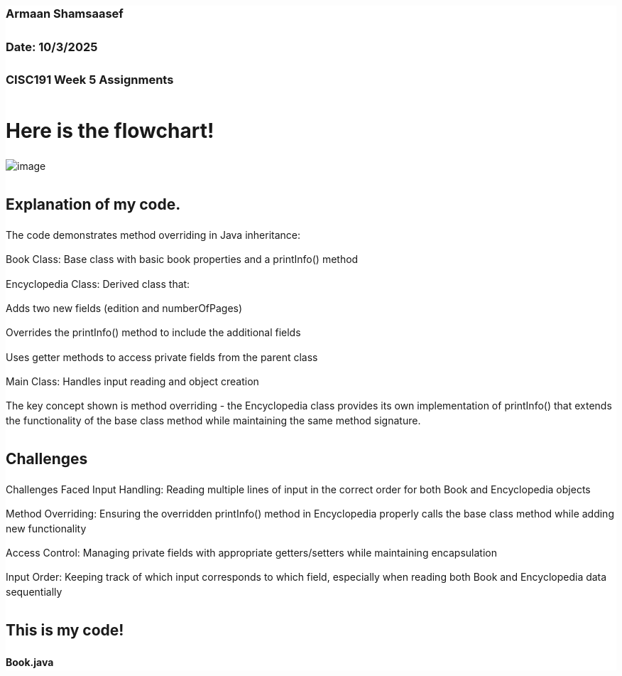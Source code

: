### Armaan Shamsaasef
### Date: 10/3/2025
### CISC191 Week 5 Assignments


# Here is the flowchart!


<img width="521" height="922" alt="image" src="https://github.com/user-attachments/assets/a2d86edd-5730-411d-aaf1-ec6f6a1a43bc" />



## Explanation of my code.

The code demonstrates method overriding in Java inheritance:

Book Class: Base class with basic book properties and a printInfo() method

Encyclopedia Class: Derived class that:

Adds two new fields (edition and numberOfPages)

Overrides the printInfo() method to include the additional fields

Uses getter methods to access private fields from the parent class

Main Class: Handles input reading and object creation

The key concept shown is method overriding - the Encyclopedia class provides its own implementation of printInfo() that extends the functionality of the base class method while maintaining the same method signature.

## Challenges

Challenges Faced
Input Handling: Reading multiple lines of input in the correct order for both Book and Encyclopedia objects

Method Overriding: Ensuring the overridden printInfo() method in Encyclopedia properly calls the base class method while adding new functionality

Access Control: Managing private fields with appropriate getters/setters while maintaining encapsulation

Input Order: Keeping track of which input corresponds to which field, especially when reading both Book and Encyclopedia data sequentially




## This is my code!


#### Book.java
